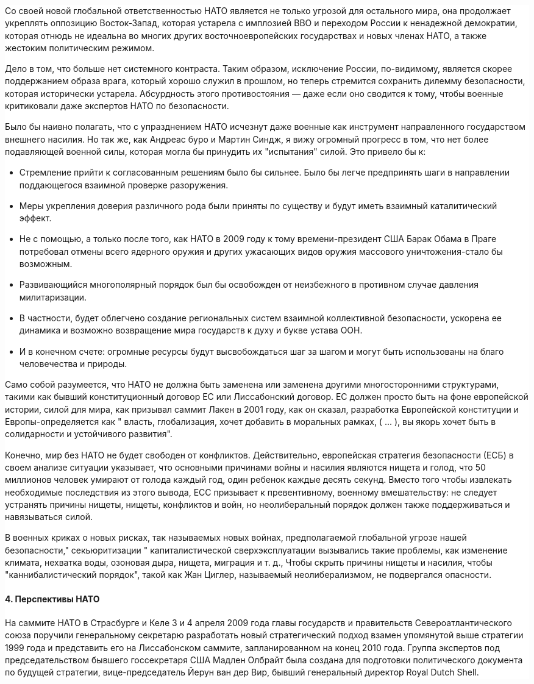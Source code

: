 Со своей новой глобальной ответственностью НАТО является не только угрозой для остального мира, она продолжает укреплять оппозицию Восток-Запад, которая устарела с имплозией ВВО и переходом России к ненадежной демократии, которая отнюдь не идеальна во многих других восточноевропейских государствах и новых членах НАТО, а также жестоким политическим режимом.

Дело в том, что больше нет системного контраста. Таким образом, исключение России, по-видимому, является скорее поддержанием образа врага, который хорошо служил в прошлом, но теперь стремится сохранить дилемму безопасности, которая исторически устарела. Абсурдность этого противостояния — даже если оно сводится к тому, чтобы военные критиковали даже экспертов НАТО по безопасности.

Было бы наивно полагать, что с упразднением НАТО исчезнут даже военные как инструмент направленного государством внешнего насилия. Но так же, как Андреас буро и Мартин Синдж, я вижу огромный прогресс в том, что нет более подавляющей военной силы, которая могла бы принудить их "испытания" силой. Это привело бы к:

  - Стремление прийти к согласованным решениям было бы сильнее.
Было бы легче предпринять шаги в направлении поддающегося взаимной проверке разоружения.

  - Меры укрепления доверия различного рода были приняты по существу и будут иметь взаимный каталитический эффект.

  - Не с помощью, а только после того, как НАТО в 2009 году к тому времени-президент США Барак Обама в Праге потребовал отмены всего ядерного оружия и других ужасающих видов оружия массового уничтожения-стало бы возможным.

  - Развивающийся многополярный порядок был бы освобожден от неизбежного в противном случае давления милитаризации.

  - В частности, будет облегчено создание региональных систем взаимной коллективной безопасности, ускорена ее динамика и возможно возвращение мира государств к духу и букве устава ООН.

  - И в конечном счете: огромные ресурсы будут высвобождаться шаг за шагом и могут быть использованы на благо человечества и природы.

Само собой разумеется, что НАТО не должна быть заменена или заменена другими многосторонними структурами, такими как бывший конституционный договор ЕС или Лиссабонский договор. ЕС должен просто быть на фоне европейской истории, силой для мира, как призывал саммит Лакен в 2001 году, как он сказал, разработка Европейской конституции и Европы-определяется как " власть, глобализация, хочет добавить в моральных рамках, ( ... ), вы якорь хочет быть в солидарности и устойчивого развития".

Конечно, мир без НАТО не будет свободен от конфликтов. Действительно, европейская стратегия безопасности (ЕСБ) в своем анализе ситуации указывает, что основными причинами войны и насилия являются нищета и голод, что 50 миллионов человек умирают от голода каждый год, один ребенок каждые десять секунд. Вместо того чтобы извлекать необходимые последствия из этого вывода, ЕСС призывает к превентивному, военному вмешательству: не следует устранять причины нищеты, нищеты, конфликтов и войн, но неолиберальный порядок должен также поддерживаться и навязываться силой.

В военных криках о новых рисках, так называемых новых войнах, предполагаемой глобальной угрозе нашей безопасности," секьюритизации " капиталистической сверхэксплуатации вызывались такие проблемы, как изменение климата, нехватка воды, озоновая дыра, нищета, миграция и т. д., Чтобы скрыть причины нищеты и насилия, чтобы "каннибалистический порядок", такой как Жан Циглер, называемый неолиберализмом, не подвергался опасности.

#### 4. Перспективы НАТО

На саммите НАТО в Страсбурге и Келе 3 и 4 апреля 2009 года главы государств и правительств Североатлантического союза поручили генеральному секретарю разработать новый стратегический подход взамен упомянутой выше стратегии 1999 года и представить его на Лиссабонском саммите, запланированном на конец 2010 года.  Группа экспертов под председательством бывшего госсекретаря США Мадлен Олбрайт была создана для подготовки политического документа по будущей стратегии, вице-председатель Йерун ван дер Вир, бывший генеральный директор Royal Dutch Shell.
